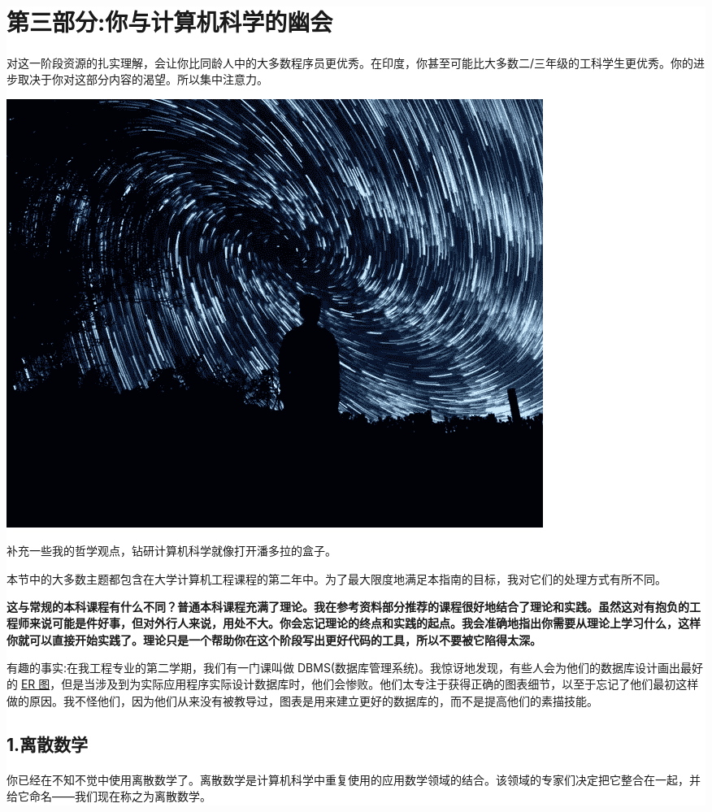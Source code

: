 # 第三部分:你与计算机科学的幽会

对这一阶段资源的扎实理解，会让你比同龄人中的大多数程序员更优秀。在印度，你甚至可能比大多数二/三年级的工科学生更优秀。你的进步取决于你对这部分内容的渴望。所以集中注意力。

![](img/b2985abccacdb64ab4e1e1051686e942.png)

补充一些我的哲学观点，钻研计算机科学就像打开潘多拉的盒子。

本节中的大多数主题都包含在大学计算机工程课程的第二年中。为了最大限度地满足本指南的目标，我对它们的处理方式有所不同。

**这与常规的本科课程有什么不同？普通本科课程充满了理论。我在参考资料部分推荐的课程很好地结合了理论和实践。虽然这对有抱负的工程师来说可能是件好事，但对外行人来说，用处不大。你会忘记理论的终点和实践的起点。我会准确地指出你需要从理论上学习什么，这样你就可以直接开始实践了。理论只是一个帮助你在这个阶段写出更好代码的工具，所以不要被它陷得太深。**

有趣的事实:在我工程专业的第二学期，我们有一门课叫做 DBMS(数据库管理系统)。我惊讶地发现，有些人会为他们的数据库设计画出最好的 [ER 图](https://en.wikipedia.org/wiki/Entity%E2%80%93relationship_model)，但是当涉及到为实际应用程序实际设计数据库时，他们会惨败。他们太专注于获得正确的图表细节，以至于忘记了他们最初这样做的原因。我不怪他们，因为他们从来没有被教导过，图表是用来建立更好的数据库的，而不是提高他们的素描技能。

## 1.离散数学

你已经在不知不觉中使用离散数学了。离散数学是计算机科学中重复使用的应用数学领域的结合。该领域的专家们决定把它整合在一起，并给它命名——我们现在称之为离散数学。
